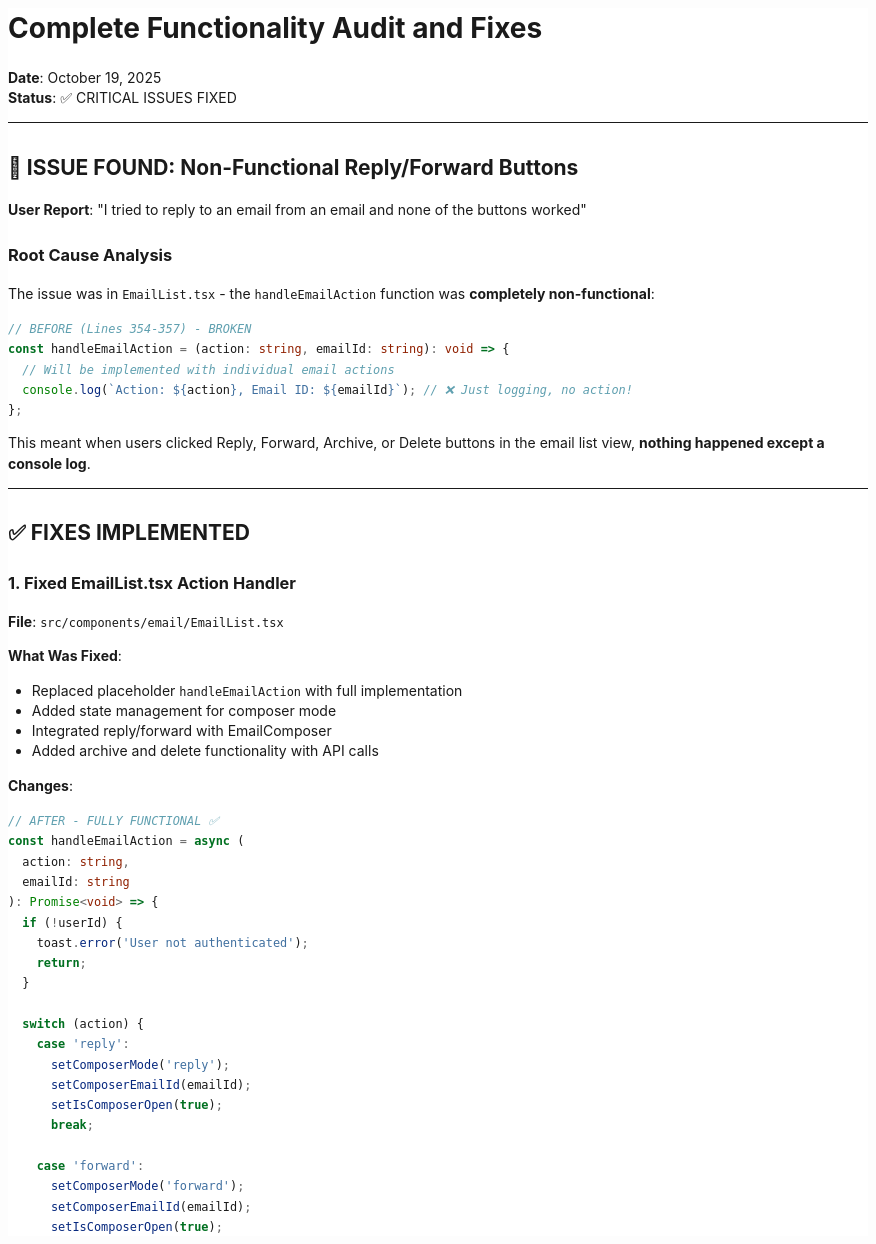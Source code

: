 # Complete Functionality Audit and Fixes

**Date**: October 19, 2025  
**Status**: ✅ CRITICAL ISSUES FIXED

---

## 🚨 ISSUE FOUND: Non-Functional Reply/Forward Buttons

**User Report**: "I tried to reply to an email from an email and none of the buttons worked"

### Root Cause Analysis

The issue was in `EmailList.tsx` - the `handleEmailAction` function was **completely non-functional**:

```typescript
// BEFORE (Lines 354-357) - BROKEN
const handleEmailAction = (action: string, emailId: string): void => {
  // Will be implemented with individual email actions
  console.log(`Action: ${action}, Email ID: ${emailId}`); // ❌ Just logging, no action!
};
```

This meant when users clicked Reply, Forward, Archive, or Delete buttons in the email list view, **nothing happened except a console log**.

---

## ✅ FIXES IMPLEMENTED

### 1. Fixed EmailList.tsx Action Handler

**File**: `src/components/email/EmailList.tsx`

**What Was Fixed**:

- Replaced placeholder `handleEmailAction` with full implementation
- Added state management for composer mode
- Integrated reply/forward with EmailComposer
- Added archive and delete functionality with API calls

**Changes**:

```typescript
// AFTER - FULLY FUNCTIONAL ✅
const handleEmailAction = async (
  action: string,
  emailId: string
): Promise<void> => {
  if (!userId) {
    toast.error('User not authenticated');
    return;
  }

  switch (action) {
    case 'reply':
      setComposerMode('reply');
      setComposerEmailId(emailId);
      setIsComposerOpen(true);
      break;

    case 'forward':
      setComposerMode('forward');
      setComposerEmailId(emailId);
      setIsComposerOpen(true);
```